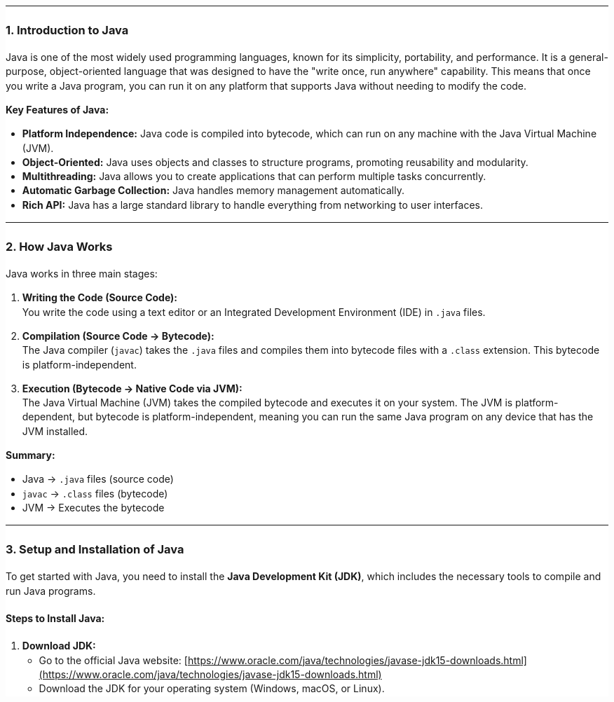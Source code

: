 

---

### **1. Introduction to Java**

Java is one of the most widely used programming languages, known for its simplicity, portability, and performance. It is a general-purpose, object-oriented language that was designed to have the "write once, run anywhere" capability. This means that once you write a Java program, you can run it on any platform that supports Java without needing to modify the code.

**Key Features of Java:**
- **Platform Independence:** Java code is compiled into bytecode, which can run on any machine with the Java Virtual Machine (JVM).
- **Object-Oriented:** Java uses objects and classes to structure programs, promoting reusability and modularity.
- **Multithreading:** Java allows you to create applications that can perform multiple tasks concurrently.
- **Automatic Garbage Collection:** Java handles memory management automatically.
- **Rich API:** Java has a large standard library to handle everything from networking to user interfaces.

---

### **2. How Java Works**

Java works in three main stages:

1. **Writing the Code (Source Code):**  
   You write the code using a text editor or an Integrated Development Environment (IDE) in `.java` files. 

2. **Compilation (Source Code → Bytecode):**  
   The Java compiler (`javac`) takes the `.java` files and compiles them into bytecode files with a `.class` extension. This bytecode is platform-independent.

3. **Execution (Bytecode → Native Code via JVM):**  
   The Java Virtual Machine (JVM) takes the compiled bytecode and executes it on your system. The JVM is platform-dependent, but bytecode is platform-independent, meaning you can run the same Java program on any device that has the JVM installed.

**Summary:**
- Java → `.java` files (source code)  
- `javac` → `.class` files (bytecode)  
- JVM → Executes the bytecode

---

### **3. Setup and Installation of Java**

To get started with Java, you need to install the **Java Development Kit (JDK)**, which includes the necessary tools to compile and run Java programs.

#### **Steps to Install Java:**

1. **Download JDK:**
   - Go to the official Java website: [https://www.oracle.com/java/technologies/javase-jdk15-downloads.html](https://www.oracle.com/java/technologies/javase-jdk15-downloads.html)
   - Download the JDK for your operating system (Windows, macOS, or Linux).
   
